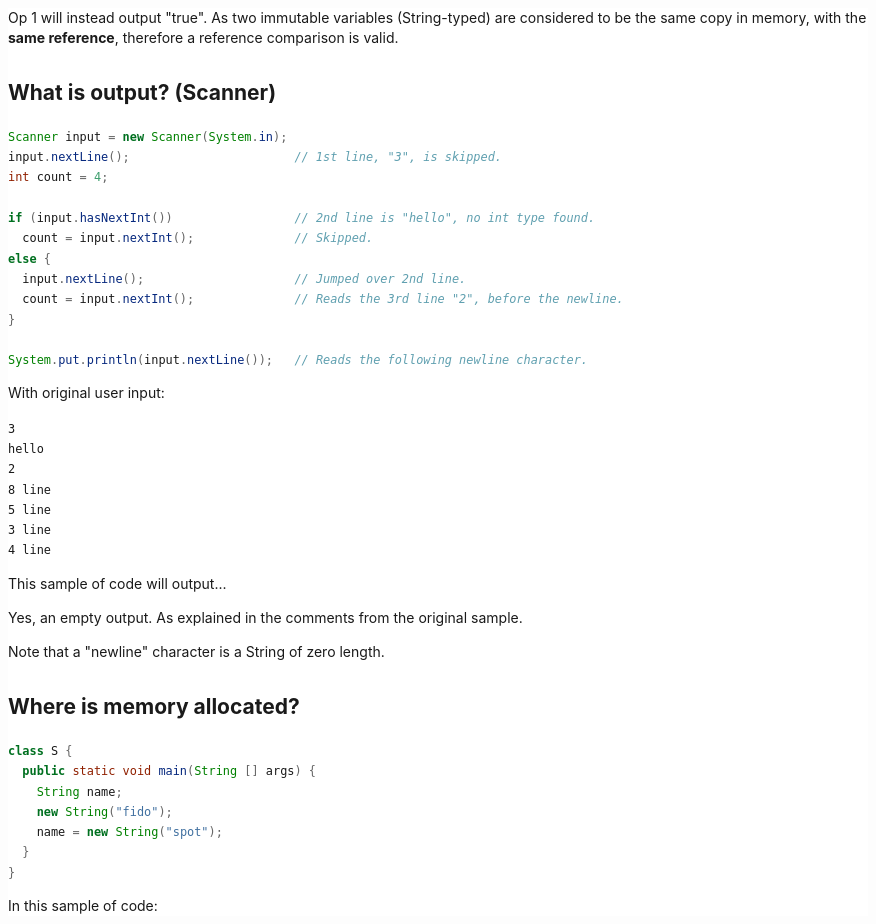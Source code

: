 Op 1 will instead output "true". As two immutable variables (String-typed) are considered to be the same copy in memory, with the **same reference**, therefore a reference comparison is valid.

What is output? (Scanner)
-------------------------

```java
Scanner input = new Scanner(System.in);
input.nextLine();                       // 1st line, "3", is skipped.
int count = 4;

if (input.hasNextInt())                 // 2nd line is "hello", no int type found.
  count = input.nextInt();              // Skipped.
else {
  input.nextLine();                     // Jumped over 2nd line.
  count = input.nextInt();              // Reads the 3rd line "2", before the newline.
}

System.put.println(input.nextLine());   // Reads the following newline character.
```

With original user input:

```
3
hello
2
8 line
5 line
3 line
4 line
```

This sample of code will output...

```

```

Yes, an empty output. As explained in the comments from the original sample.

Note that a "newline" character is a String of zero length.

Where is memory allocated?
--------------------------

```java
class S {
  public static void main(String [] args) {
    String name;
    new String("fido");
    name = new String("spot");
  }
}
```

In this sample of code:
